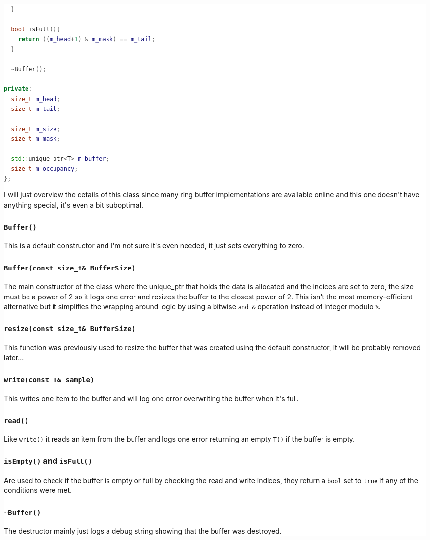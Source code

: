```cpp
  }

  bool isFull(){
    return ((m_head+1) & m_mask) == m_tail;
  }

  ~Buffer();

private:
  size_t m_head;
  size_t m_tail;

  size_t m_size;
  size_t m_mask;

  std::unique_ptr<T> m_buffer;
  size_t m_occupancy;
};
```

I will just overview the details of this class since many ring buffer implementations are available online and this one doesn't have anything special, it's even a bit suboptimal.

### `Buffer()`
This is a default constructor and I'm not sure it's even needed,
it just sets everything to zero.

### `Buffer(const size_t& BufferSize)`
The main constructor of the class where the unique_ptr<T> that holds the data is allocated and the indices are set to zero, the size must be a power of 2 so it logs one error and resizes the buffer to the closest power of 2. This isn't the most memory-efficient alternative but it simplifies the wrapping around logic by using a bitwise `and &` operation instead of integer modulo `%`.

### `resize(const size_t& BufferSize)`
This function was previously used to resize the buffer that was created using the default constructor, it will be probably removed later...

### `write(const T& sample)`
This writes one item to the buffer and will log one error overwriting the buffer when it's full.

### `read()`
Like `write()` it reads an item from the buffer and logs one error returning an empty `T()` if the buffer is empty.

### `isEmpty()` and `isFull()`
Are used to check if the buffer is empty or full by checking the read and write indices, they return a `bool` set to `true` if any of the conditions were met.

### `~Buffer()`
The destructor mainly just logs a debug string showing that the buffer was destroyed.
